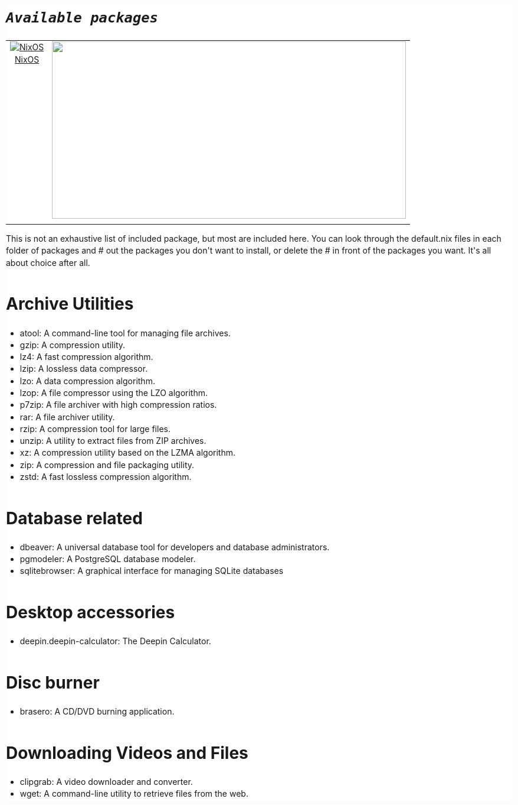 # *`Available packages`*
```sh
```
<div align="center">
  <table style="border-collapse: collapse; width: 100%; border: none;">
    <tr>
     <td align="center" style="border: none;">
        <a href="https://nixos.org/">
          <img src="https://flathub.org/img/distro/nixos.svg" alt="NixOS" style="width: 100%;">
          <br>NixOS
          <td align="center">
          <img src="https://media.giphy.com/media/dWesBcTLavkZuG35MI/giphy.gif" width="600" height="300"/>
        </td>
        </a>
      </td>     
    </tr>
  </table>
</div>


This is not an exhaustive list of included package, but most are included here.  You can look through the default.nix files in each folder of packages and # out the packages you don't want to install, or delete the # in front of the packages you want.  It's all about choice after all.
#
# Archive Utilities
- atool:  A command-line tool for managing file archives.
- gzip:   A compression utility.
- lz4:     A fast compression algorithm.
- lzip:     A lossless data compressor.
- lzo: A data compression algorithm.
- lzop: A file compressor using the LZO algorithm.
- p7zip: A file archiver with high compression ratios.
- rar: A file archiver utility.
- rzip: A compression tool for large files.
- unzip: A utility to extract files from ZIP archives.
- xz: A compression utility based on the LZMA algorithm.
- zip: A compression and file packaging utility.
- zstd: A fast lossless compression algorithm.
#
# Database related
- dbeaver: A universal database tool for developers and database administrators.
- pgmodeler: A PostgreSQL database modeler.
- sqlitebrowser: A graphical interface for managing SQLite databases
#
# Desktop accessories
- deepin.deepin-calculator: The Deepin Calculator.
#
# Disc burner
- brasero: A CD/DVD burning application.
#
# Downloading Videos and Files
- clipgrab: A video downloader and converter.
- wget: A command-line utility to retrieve files from the web.
